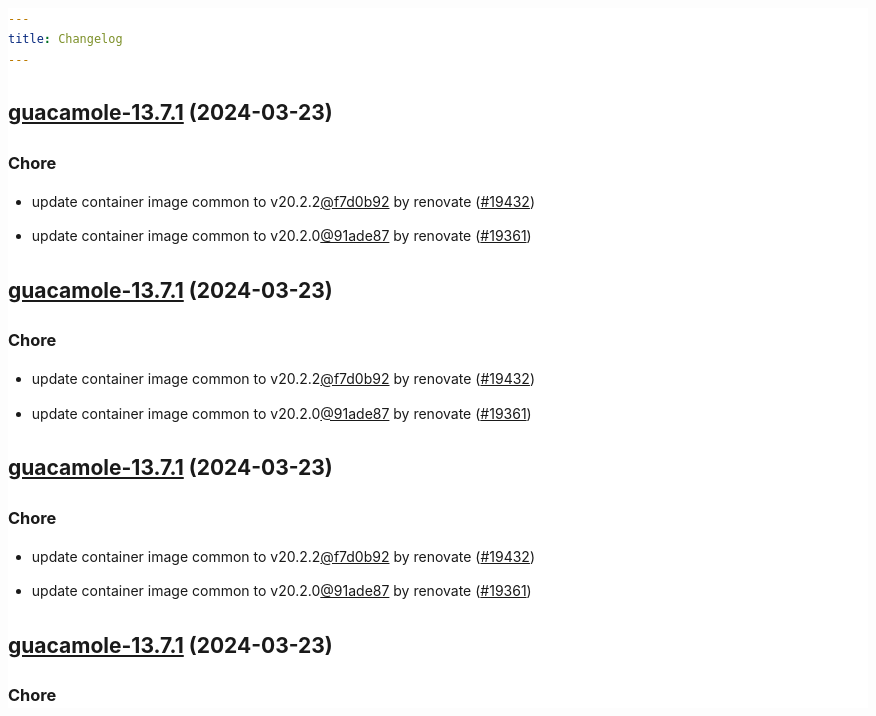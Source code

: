 ```yaml
---
title: Changelog
---
```




## [guacamole-13.7.1](https://github.com/truecharts/charts/compare/guacamole-13.6.0...guacamole-13.7.1) (2024-03-23)

### Chore



- update container image common to v20.2.2[@f7d0b92](https://github.com/f7d0b92) by renovate ([#19432](https://github.com/truecharts/charts/issues/19432))

- update container image common to v20.2.0[@91ade87](https://github.com/91ade87) by renovate ([#19361](https://github.com/truecharts/charts/issues/19361))


## [guacamole-13.7.1](https://github.com/truecharts/charts/compare/guacamole-13.6.0...guacamole-13.7.1) (2024-03-23)

### Chore



- update container image common to v20.2.2[@f7d0b92](https://github.com/f7d0b92) by renovate ([#19432](https://github.com/truecharts/charts/issues/19432))

- update container image common to v20.2.0[@91ade87](https://github.com/91ade87) by renovate ([#19361](https://github.com/truecharts/charts/issues/19361))


## [guacamole-13.7.1](https://github.com/truecharts/charts/compare/guacamole-13.6.0...guacamole-13.7.1) (2024-03-23)

### Chore



- update container image common to v20.2.2[@f7d0b92](https://github.com/f7d0b92) by renovate ([#19432](https://github.com/truecharts/charts/issues/19432))

- update container image common to v20.2.0[@91ade87](https://github.com/91ade87) by renovate ([#19361](https://github.com/truecharts/charts/issues/19361))


## [guacamole-13.7.1](https://github.com/truecharts/charts/compare/guacamole-13.6.0...guacamole-13.7.1) (2024-03-23)

### Chore
